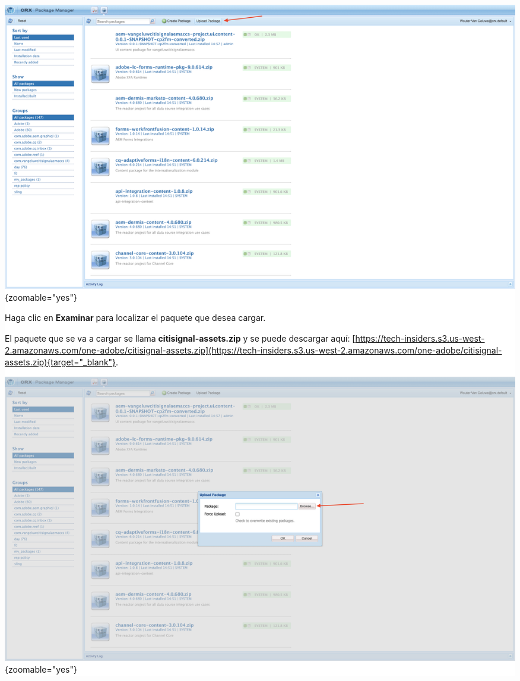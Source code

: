 ![AEMCS](./images/aemcssetup21.png){zoomable="yes"}

Haga clic en **Examinar** para localizar el paquete que desea cargar.

El paquete que se va a cargar se llama **citisignal-assets.zip** y se puede descargar aquí: [https://tech-insiders.s3.us-west-2.amazonaws.com/one-adobe/citisignal-assets.zip](https://tech-insiders.s3.us-west-2.amazonaws.com/one-adobe/citisignal-assets.zip){target="_blank"}.

![AEMCS](./images/aemcssetup23.png){zoomable="yes"}
